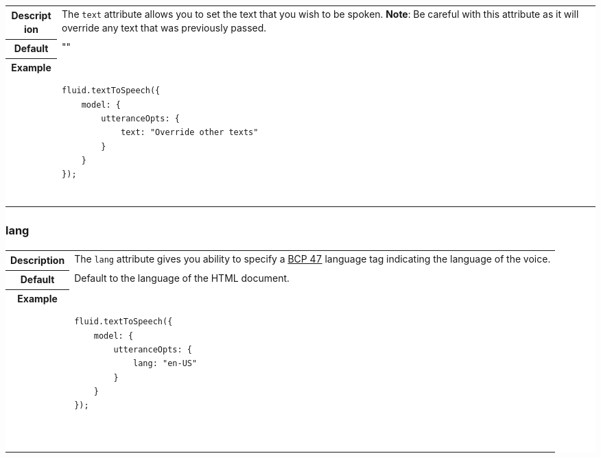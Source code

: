 <table>
    <tbody>
        <tr>
            <th>Description</th>
            <td>
                The <code>text</code> attribute allows you to set the text that you wish to be spoken.
                <strong>Note</strong>: Be careful with this attribute as it will override any text that was previously passed.
            </td>
        </tr>
        <tr>
            <th>Default</th>
            <td>
                ""
            </td>
        </tr>
        <tr>
            <th>Example</th>
            <td>
<pre>
<code>
fluid.textToSpeech({
    model: {
        utteranceOpts: {
            text: "Override other texts"
        }
    }
});
</code>
</pre>
            </td>
        </tr>
    </tbody>
</table>

### lang ###

<table>
    <tbody>
        <tr>
            <th>Description</th>
            <td>
                The <code>lang</code> attribute gives you ability to specify a <a href="http://www.ietf.org/rfc/bcp/bcp47.txt">BCP 47</a> language tag indicating the language of the voice.
            </td>
        </tr>
        <tr>
            <th>Default</th>
            <td>
                Default to the language of the HTML document.
            </td>
        </tr>
        <tr>
            <th>Example</th>
            <td>
<pre>
<code>
fluid.textToSpeech({
    model: {
        utteranceOpts: {
            lang: "en-US"
        }
    }
});